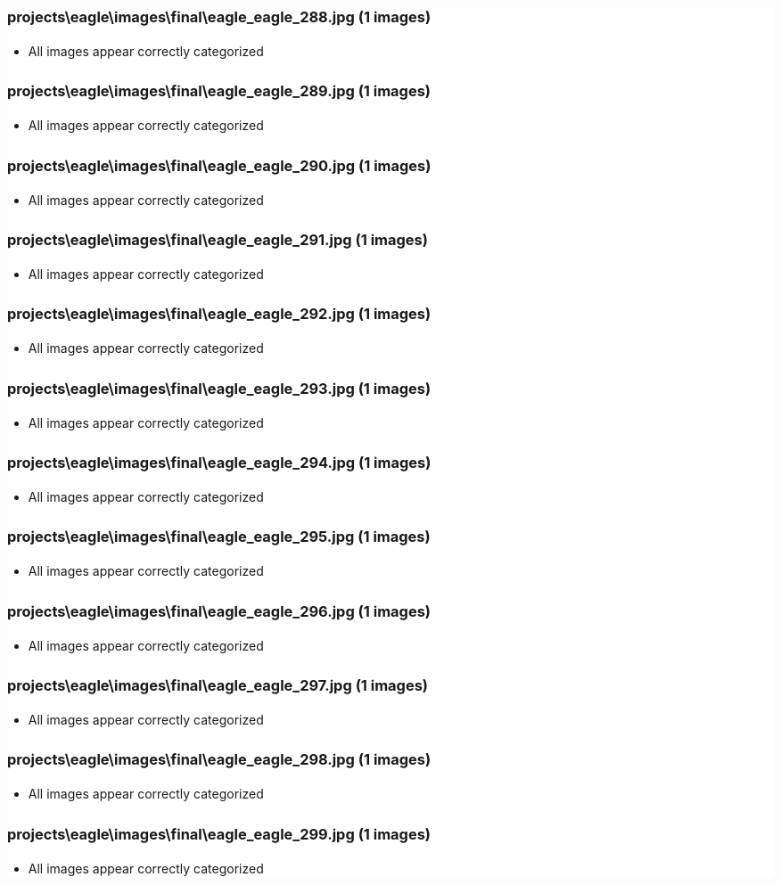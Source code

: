### projects\eagle\images\final\eagle_eagle_288.jpg (1 images)
- All images appear correctly categorized

### projects\eagle\images\final\eagle_eagle_289.jpg (1 images)
- All images appear correctly categorized

### projects\eagle\images\final\eagle_eagle_290.jpg (1 images)
- All images appear correctly categorized

### projects\eagle\images\final\eagle_eagle_291.jpg (1 images)
- All images appear correctly categorized

### projects\eagle\images\final\eagle_eagle_292.jpg (1 images)
- All images appear correctly categorized

### projects\eagle\images\final\eagle_eagle_293.jpg (1 images)
- All images appear correctly categorized

### projects\eagle\images\final\eagle_eagle_294.jpg (1 images)
- All images appear correctly categorized

### projects\eagle\images\final\eagle_eagle_295.jpg (1 images)
- All images appear correctly categorized

### projects\eagle\images\final\eagle_eagle_296.jpg (1 images)
- All images appear correctly categorized

### projects\eagle\images\final\eagle_eagle_297.jpg (1 images)
- All images appear correctly categorized

### projects\eagle\images\final\eagle_eagle_298.jpg (1 images)
- All images appear correctly categorized

### projects\eagle\images\final\eagle_eagle_299.jpg (1 images)
- All images appear correctly categorized

